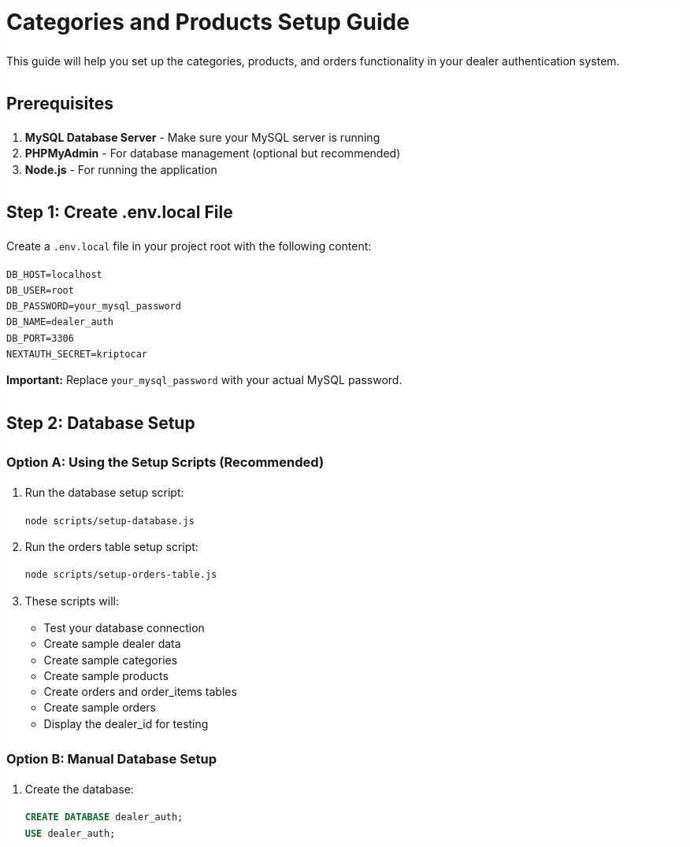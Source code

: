 # Categories and Products Setup Guide

This guide will help you set up the categories, products, and orders functionality in your dealer authentication system.

## Prerequisites

1. **MySQL Database Server** - Make sure your MySQL server is running
2. **PHPMyAdmin** - For database management (optional but recommended)
3. **Node.js** - For running the application

## Step 1: Create .env.local File

Create a `.env.local` file in your project root with the following content:

```env
DB_HOST=localhost
DB_USER=root
DB_PASSWORD=your_mysql_password
DB_NAME=dealer_auth
DB_PORT=3306
NEXTAUTH_SECRET=kriptocar
```

**Important:** Replace `your_mysql_password` with your actual MySQL password.

## Step 2: Database Setup

### Option A: Using the Setup Scripts (Recommended)

1. Run the database setup script:
   ```bash
   node scripts/setup-database.js
   ```

2. Run the orders table setup script:
   ```bash
   node scripts/setup-orders-table.js
   ```

3. These scripts will:
   - Test your database connection
   - Create sample dealer data
   - Create sample categories
   - Create sample products
   - Create orders and order_items tables
   - Create sample orders
   - Display the dealer_id for testing

### Option B: Manual Database Setup

1. Create the database:
   ```sql
   CREATE DATABASE dealer_auth;
   USE dealer_auth;
   ```
